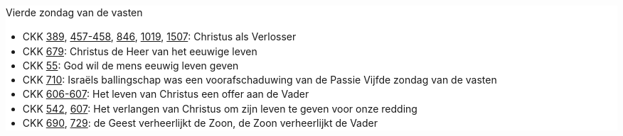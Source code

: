 Vierde zondag van de vasten
- CKK [389](https://rkdocumenten.nl/rkdocs/index.php?mi=600&doc=1&al=389), [457-458](https://rkdocumenten.nl/rkdocs/index.php?mi=600&doc=1&al=457-458), [846](https://rkdocumenten.nl/rkdocs/index.php?mi=600&doc=1&al=846), [1019](https://rkdocumenten.nl/rkdocs/index.php?mi=600&doc=1&al=1019), [1507](https://rkdocumenten.nl/rkdocs/index.php?mi=600&doc=1&al=1507): Christus als Verlosser
- CKK [679](https://rkdocumenten.nl/rkdocs/index.php?mi=600&doc=1&al=679): Christus de Heer van het eeuwige leven
- CKK [55](https://rkdocumenten.nl/rkdocs/index.php?mi=600&doc=1&al=55): God wil de mens eeuwig leven geven
- CKK [710](https://rkdocumenten.nl/rkdocs/index.php?mi=600&doc=1&al=710): Israëls ballingschap was een voorafschaduwing van de Passie
Vijfde zondag van de vasten
- CKK [606-607](https://rkdocumenten.nl/rkdocs/index.php?mi=600&doc=1&al=606-607): Het leven van Christus een offer aan de Vader
- CKK [542](https://rkdocumenten.nl/rkdocs/index.php?mi=600&doc=1&al=542), [607](https://rkdocumenten.nl/rkdocs/index.php?mi=600&doc=1&al=607): Het verlangen van Christus om zijn leven te geven voor onze redding
- CKK [690](https://rkdocumenten.nl/rkdocs/index.php?mi=600&doc=1&al=690), [729](https://rkdocumenten.nl/rkdocs/index.php?mi=600&doc=1&al=729): de Geest verheerlijkt de Zoon, de Zoon verheerlijkt de Vader
